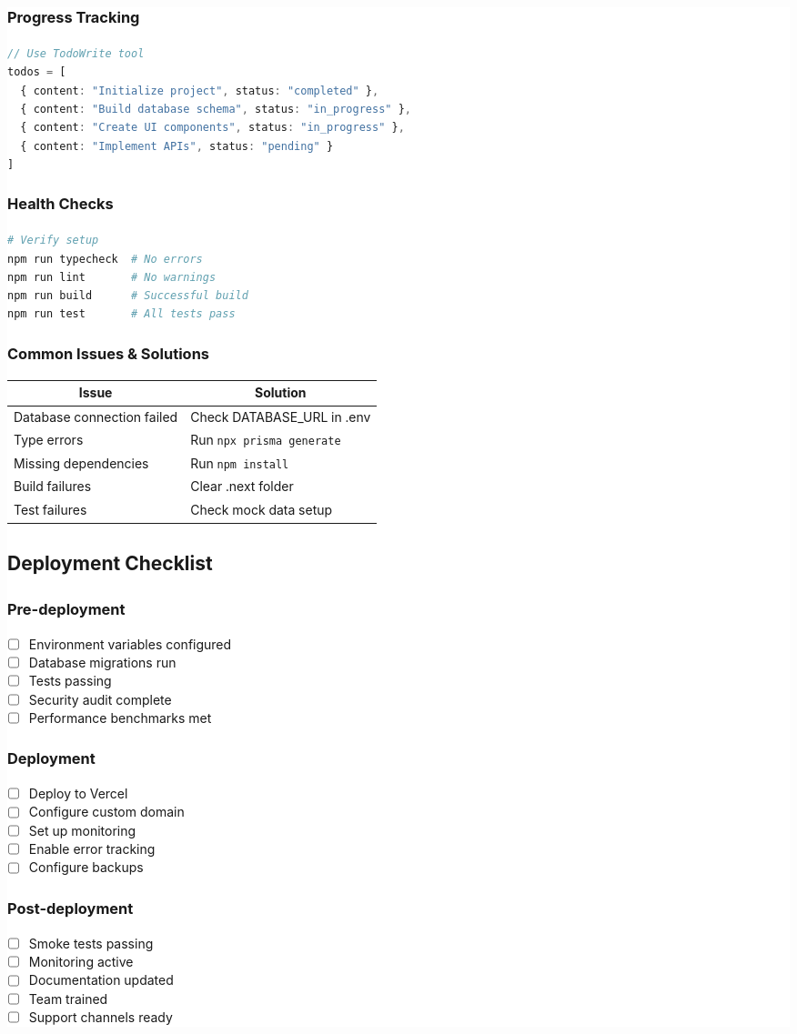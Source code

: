 ### Progress Tracking
```typescript
// Use TodoWrite tool
todos = [
  { content: "Initialize project", status: "completed" },
  { content: "Build database schema", status: "in_progress" },
  { content: "Create UI components", status: "in_progress" },
  { content: "Implement APIs", status: "pending" }
]
```

### Health Checks
```bash
# Verify setup
npm run typecheck  # No errors
npm run lint       # No warnings
npm run build      # Successful build
npm run test       # All tests pass
```

### Common Issues & Solutions

| Issue | Solution |
|-------|----------|
| Database connection failed | Check DATABASE_URL in .env |
| Type errors | Run `npx prisma generate` |
| Missing dependencies | Run `npm install` |
| Build failures | Clear .next folder |
| Test failures | Check mock data setup |

## Deployment Checklist

### Pre-deployment
- [ ] Environment variables configured
- [ ] Database migrations run
- [ ] Tests passing
- [ ] Security audit complete
- [ ] Performance benchmarks met

### Deployment
- [ ] Deploy to Vercel
- [ ] Configure custom domain
- [ ] Set up monitoring
- [ ] Enable error tracking
- [ ] Configure backups

### Post-deployment
- [ ] Smoke tests passing
- [ ] Monitoring active
- [ ] Documentation updated
- [ ] Team trained
- [ ] Support channels ready
